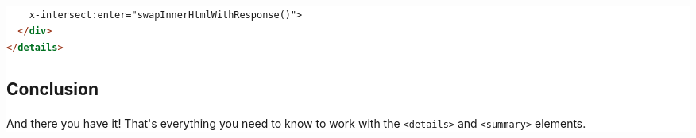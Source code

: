 ```html
    x-intersect:enter="swapInnerHtmlWithResponse()">
  </div>
</details>
```

## Conclusion

And there you have it! That's everything you need to know to work with the `<details>` and `<summary>` elements.